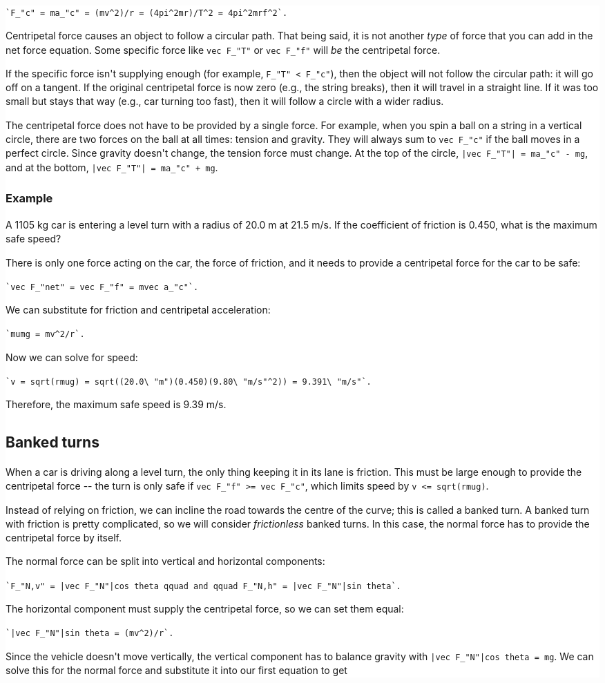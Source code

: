     `F_"c" = ma_"c" = (mv^2)/r = (4pi^2mr)/T^2 = 4pi^2mrf^2`.

Centripetal force causes an object to follow a circular path. That being said, it is not another _type_ of force that you can add in the net force equation. Some specific force like `vec F_"T"` or `vec F_"f"` will _be_ the centripetal force.

If the specific force isn't supplying enough (for example, `F_"T" < F_"c"`), then the object will not follow the circular path: it will go off on a tangent. If the original centripetal force is now zero (e.g., the string breaks), then it will travel in a straight line. If it was too small but stays that way (e.g., car turning too fast), then it will follow a circle with a wider radius.

The centripetal force does not have to be provided by a single force. For example, when you spin a ball on a string in a vertical circle, there are two forces on the ball at all times: tension and gravity. They will always sum to `vec F_"c"` if the ball moves in a perfect circle. Since gravity doesn't change, the tension force must change. At the top of the circle, `|vec F_"T"| = ma_"c" - mg`, and at the bottom, `|vec F_"T"| = ma_"c" + mg`.

### Example

A 1105 kg car is entering a level turn with a radius of 20.0 m at 21.5 m/s. If the coefficient of friction is 0.450, what is the maximum safe speed?

There is only one force acting on the car, the force of friction, and it needs to provide a centripetal force for the car to be safe:

    `vec F_"net" = vec F_"f" = mvec a_"c"`.

We can substitute for friction and centripetal acceleration:

    `mumg = mv^2/r`.

Now we can solve for speed:

    `v = sqrt(rmug) = sqrt((20.0\ "m")(0.450)(9.80\ "m/s"^2)) = 9.391\ "m/s"`.

Therefore, the maximum safe speed is 9.39 m/s.

## Banked turns

When a car is driving along a level turn, the only thing keeping it in its lane is friction. This must be large enough to provide the centripetal force -- the turn is only safe if `vec F_"f" >= vec F_"c"`, which limits speed by `v <= sqrt(rmug)`.

Instead of relying on friction, we can incline the road towards the centre of the curve; this is called a banked turn. A banked turn with friction is pretty complicated, so we will consider _frictionless_ banked turns. In this case, the normal force has to provide the centripetal force by itself.

The normal force can be split into vertical and horizontal components:

    `F_"N,v" = |vec F_"N"|cos theta qquad and qquad F_"N,h" = |vec F_"N"|sin theta`.

The horizontal component must supply the centripetal force, so we can set them equal:

    `|vec F_"N"|sin theta = (mv^2)/r`.

Since the vehicle doesn't move vertically, the vertical component has to balance gravity with `|vec F_"N"|cos theta = mg`. We can solve this for the normal force and substitute it into our first equation to get
